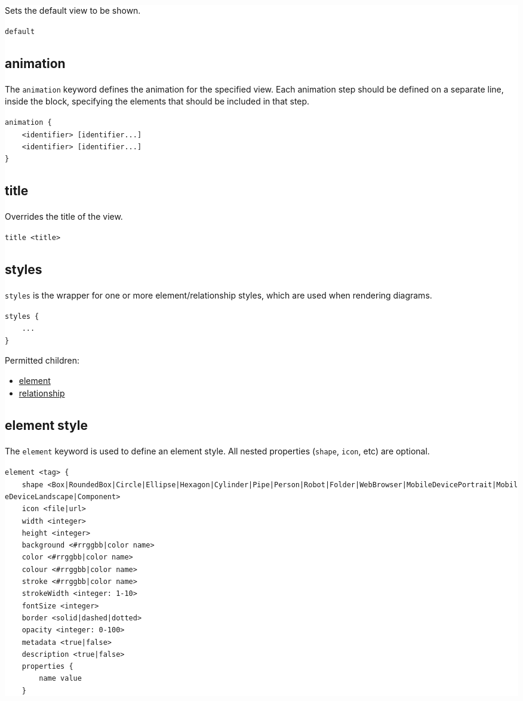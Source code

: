 Sets the default view to be shown.

```
default
```

## animation

The `animation` keyword defines the animation for the specified view.
Each animation step should be defined on a separate line, inside the block, specifying the elements that should be included in that step.

```
animation {
    <identifier> [identifier...]
    <identifier> [identifier...]
}
```

## title

Overrides the title of the view.

```
title <title>
```

## styles

`styles` is the wrapper for one or more element/relationship styles, which are used when rendering diagrams.

```
styles {
    ...
}
```

Permitted children:

- [element](#element-style)
- [relationship](#relationship-style)

## element style

The `element` keyword is used to define an element style.
All nested properties (`shape`, `icon`, etc) are optional.

```
element <tag> {
    shape <Box|RoundedBox|Circle|Ellipse|Hexagon|Cylinder|Pipe|Person|Robot|Folder|WebBrowser|MobileDevicePortrait|MobileDeviceLandscape|Component>
    icon <file|url>
    width <integer>
    height <integer>
    background <#rrggbb|color name>
    color <#rrggbb|color name>
    colour <#rrggbb|color name>
    stroke <#rrggbb|color name>
    strokeWidth <integer: 1-10>
    fontSize <integer>
    border <solid|dashed|dotted>
    opacity <integer: 0-100>
    metadata <true|false>
    description <true|false>
    properties {
        name value
    }
```